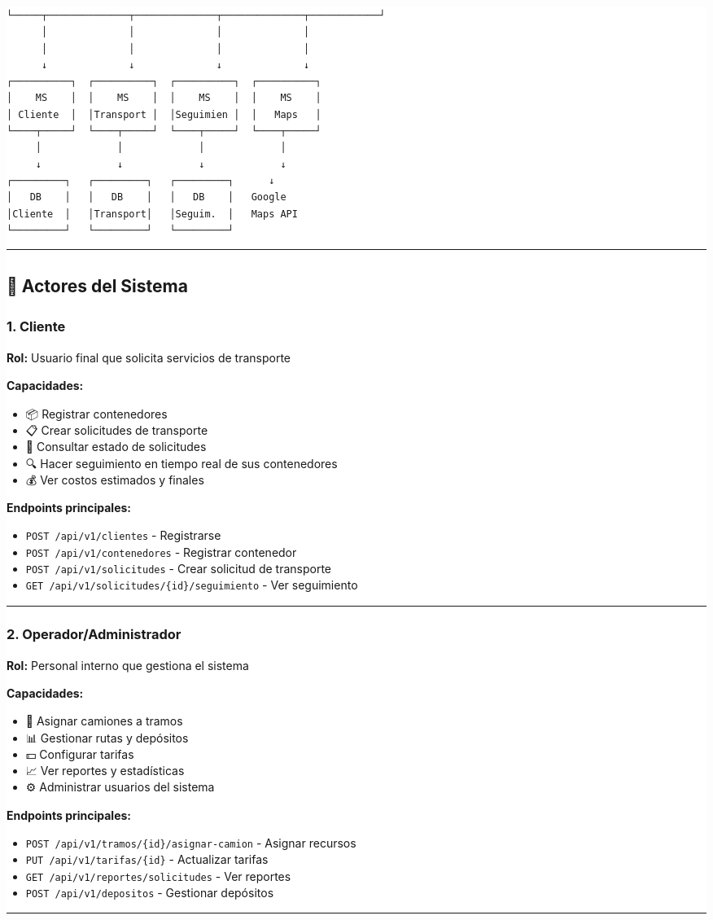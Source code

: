```
└─────┬──────────────┬──────────────┬──────────────┬────────────┘
      │              │              │              │
      │              │              │              │
      ↓              ↓              ↓              ↓
┌──────────┐  ┌──────────┐  ┌──────────┐  ┌──────────┐
│    MS    │  │    MS    │  │    MS    │  │    MS    │
│ Cliente  │  │Transport │  │Seguimien │  │   Maps   │
└────┬─────┘  └────┬─────┘  └────┬─────┘  └────┬─────┘
     │             │             │             │
     ↓             ↓             ↓             ↓
┌─────────┐   ┌─────────┐   ┌─────────┐      ↓
│   DB    │   │   DB    │   │   DB    │   Google
│Cliente  │   │Transport│   │Seguim.  │   Maps API
└─────────┘   └─────────┘   └─────────┘
```

---

## 👥 Actores del Sistema

### 1. **Cliente**
**Rol:** Usuario final que solicita servicios de transporte

**Capacidades:**
- 📦 Registrar contenedores
- 📋 Crear solicitudes de transporte
- 📍 Consultar estado de solicitudes
- 🔍 Hacer seguimiento en tiempo real de sus contenedores
- 💰 Ver costos estimados y finales

**Endpoints principales:**
- `POST /api/v1/clientes` - Registrarse
- `POST /api/v1/contenedores` - Registrar contenedor
- `POST /api/v1/solicitudes` - Crear solicitud de transporte
- `GET /api/v1/solicitudes/{id}/seguimiento` - Ver seguimiento

---

### 2. **Operador/Administrador**
**Rol:** Personal interno que gestiona el sistema

**Capacidades:**
- 🚛 Asignar camiones a tramos
- 📊 Gestionar rutas y depósitos
- 💵 Configurar tarifas
- 📈 Ver reportes y estadísticas
- ⚙️ Administrar usuarios del sistema

**Endpoints principales:**
- `POST /api/v1/tramos/{id}/asignar-camion` - Asignar recursos
- `PUT /api/v1/tarifas/{id}` - Actualizar tarifas
- `GET /api/v1/reportes/solicitudes` - Ver reportes
- `POST /api/v1/depositos` - Gestionar depósitos

---